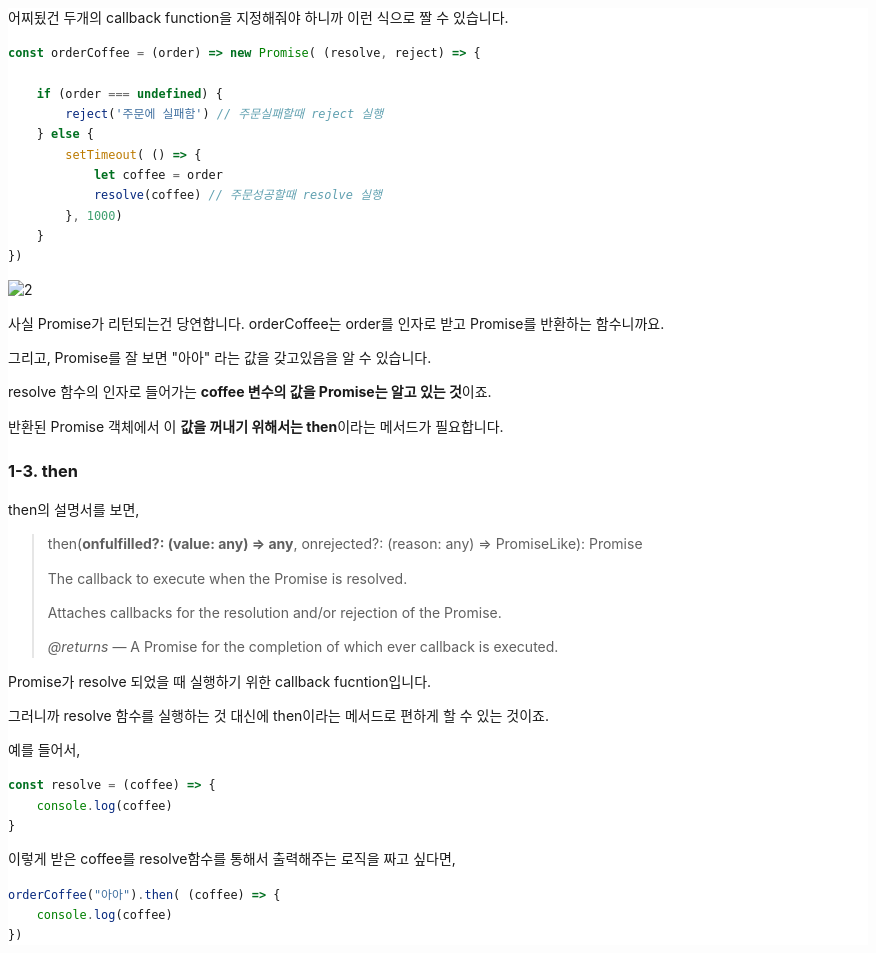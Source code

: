 어찌됬건 두개의 callback function을 지정해줘야 하니까 이런 식으로 짤 수 있습니다.

```javascript
const orderCoffee = (order) => new Promise( (resolve, reject) => {
    
    if (order === undefined) {
        reject('주문에 실패함') // 주문실패할때 reject 실행
    } else {        
        setTimeout( () => {
            let coffee = order
            resolve(coffee) // 주문성공할때 resolve 실행
        }, 1000)
    }
})
```

![2](https://user-images.githubusercontent.com/37765338/56780559-b6fd4200-681a-11e9-93c3-e4cca29d5961.PNG)

사실 Promise가 리턴되는건 당연합니다. orderCoffee는 order를 인자로 받고 Promise를 반환하는 함수니까요.

그리고, Promise를 잘 보면 "아아" 라는 값을 갖고있음을 알 수 있습니다.

resolve 함수의 인자로 들어가는 **coffee 변수의 값을 Promise는 알고 있는 것**이죠.

반환된 Promise 객체에서 이 **값을 꺼내기 위해서는 then**이라는 메서드가 필요합니다.

### 1-3. then

then의 설명서를 보면,

> then(**onfulfilled?: (value: any) => any**, onrejected?: (reason: any) => PromiseLike<never>): Promise<any>
>
> The callback to execute when the Promise is resolved.
>
> Attaches callbacks for the resolution and/or rejection of the Promise.
>
> *@returns* — A Promise for the completion of which ever callback is executed.

Promise가 resolve 되었을 때 실행하기 위한 callback fucntion입니다.

그러니까 resolve 함수를 실행하는 것 대신에 then이라는 메서드로 편하게 할 수 있는 것이죠.

예를 들어서,

```javascript
const resolve = (coffee) => {
    console.log(coffee)
}
```

이렇게 받은 coffee를 resolve함수를 통해서 출력해주는 로직을 짜고 싶다면,

```javascript
orderCoffee("아아").then( (coffee) => {
    console.log(coffee)
})
```
